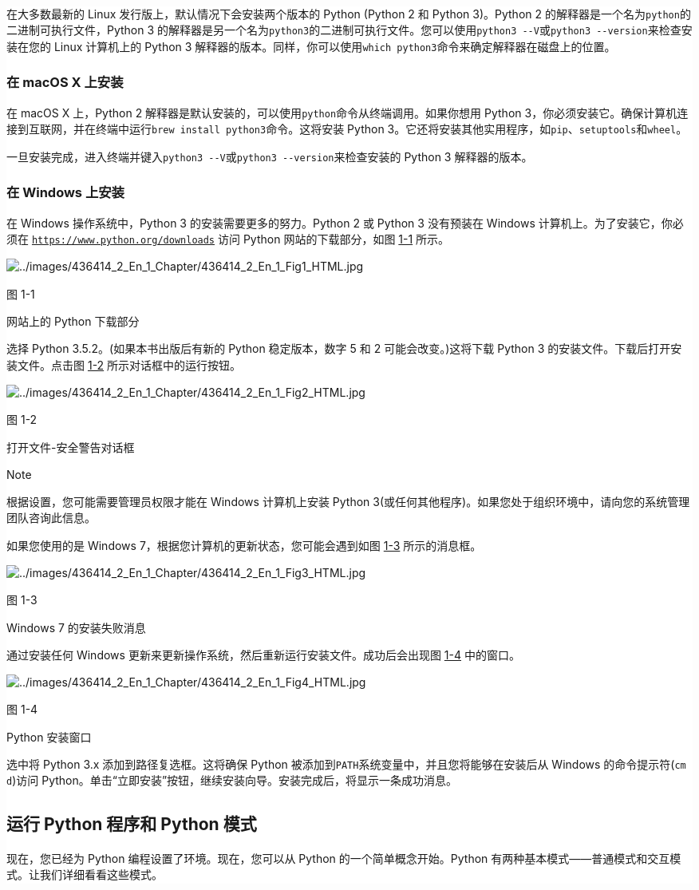 在大多数最新的 Linux 发行版上，默认情况下会安装两个版本的 Python (Python 2 和 Python 3)。Python 2 的解释器是一个名为`python`的二进制可执行文件，Python 3 的解释器是另一个名为`python3`的二进制可执行文件。您可以使用`python3 --V`或`python3 --version`来检查安装在您的 Linux 计算机上的 Python 3 解释器的版本。同样，你可以使用`which python3`命令来确定解释器在磁盘上的位置。

### 在 macOS X 上安装

在 macOS X 上，Python 2 解释器是默认安装的，可以使用`python`命令从终端调用。如果你想用 Python 3，你必须安装它。确保计算机连接到互联网，并在终端中运行`brew install python3`命令。这将安装 Python 3。它还将安装其他实用程序，如`pip`、`setuptools`和`wheel`。

一旦安装完成，进入终端并键入`python3 --V`或`python3 --version`来检查安装的 Python 3 解释器的版本。

### 在 Windows 上安装

在 Windows 操作系统中，Python 3 的安装需要更多的努力。Python 2 或 Python 3 没有预装在 Windows 计算机上。为了安装它，你必须在 [`https://www.python.org/downloads`](https://www.python.org/downloads) 访问 Python 网站的下载部分，如图 [1-1](#Fig1) 所示。

![../images/436414_2_En_1_Chapter/436414_2_En_1_Fig1_HTML.jpg](../images/436414_2_En_1_Chapter/436414_2_En_1_Fig1_HTML.jpg)

图 1-1

网站上的 Python 下载部分

选择 Python 3.5.2。(如果本书出版后有新的 Python 稳定版本，数字 5 和 2 可能会改变。)这将下载 Python 3 的安装文件。下载后打开安装文件。点击图 [1-2](#Fig2) 所示对话框中的运行按钮。

![../images/436414_2_En_1_Chapter/436414_2_En_1_Fig2_HTML.jpg](../images/436414_2_En_1_Chapter/436414_2_En_1_Fig2_HTML.jpg)

图 1-2

打开文件-安全警告对话框

Note

根据设置，您可能需要管理员权限才能在 Windows 计算机上安装 Python 3(或任何其他程序)。如果您处于组织环境中，请向您的系统管理团队咨询此信息。

如果您使用的是 Windows 7，根据您计算机的更新状态，您可能会遇到如图 [1-3](#Fig3) 所示的消息框。

![../images/436414_2_En_1_Chapter/436414_2_En_1_Fig3_HTML.jpg](../images/436414_2_En_1_Chapter/436414_2_En_1_Fig3_HTML.jpg)

图 1-3

Windows 7 的安装失败消息

通过安装任何 Windows 更新来更新操作系统，然后重新运行安装文件。成功后会出现图 [1-4](#Fig4) 中的窗口。

![../images/436414_2_En_1_Chapter/436414_2_En_1_Fig4_HTML.jpg](../images/436414_2_En_1_Chapter/436414_2_En_1_Fig4_HTML.jpg)

图 1-4

Python 安装窗口

选中将 Python 3.x 添加到路径复选框。这将确保 Python 被添加到`PATH`系统变量中，并且您将能够在安装后从 Windows 的命令提示符(`cmd`)访问 Python。单击“立即安装”按钮，继续安装向导。安装完成后，将显示一条成功消息。

## 运行 Python 程序和 Python 模式

现在，您已经为 Python 编程设置了环境。现在，您可以从 Python 的一个简单概念开始。Python 有两种基本模式——普通模式和交互模式。让我们详细看看这些模式。
